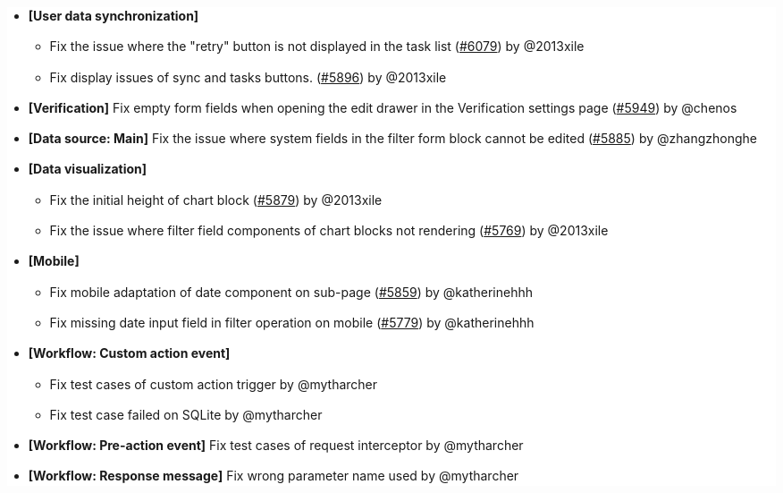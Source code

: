 - **[User data synchronization]**
  - Fix the issue where the "retry" button is not displayed in the task list ([#6079](https://github.com/nocobase/nocobase/pull/6079)) by @2013xile

  - Fix display issues of sync and tasks buttons. ([#5896](https://github.com/nocobase/nocobase/pull/5896)) by @2013xile

- **[Verification]** Fix empty form fields when opening the edit drawer in the Verification settings page ([#5949](https://github.com/nocobase/nocobase/pull/5949)) by @chenos

- **[Data source: Main]** Fix the issue where system fields in the filter form block cannot be edited ([#5885](https://github.com/nocobase/nocobase/pull/5885)) by @zhangzhonghe

- **[Data visualization]**
  - Fix the initial height of chart block ([#5879](https://github.com/nocobase/nocobase/pull/5879)) by @2013xile

  - Fix the issue where filter field components of chart blocks not rendering ([#5769](https://github.com/nocobase/nocobase/pull/5769)) by @2013xile

- **[Mobile]**
  - Fix mobile adaptation of date component on sub-page ([#5859](https://github.com/nocobase/nocobase/pull/5859)) by @katherinehhh

  - Fix missing date input field in filter operation on mobile ([#5779](https://github.com/nocobase/nocobase/pull/5779)) by @katherinehhh

- **[Workflow: Custom action event]**
  - Fix test cases of custom action trigger by @mytharcher

  - Fix test case failed on SQLite by @mytharcher

- **[Workflow: Pre-action event]** Fix test cases of request interceptor by @mytharcher

- **[Workflow: Response message]** Fix wrong parameter name used by @mytharcher

